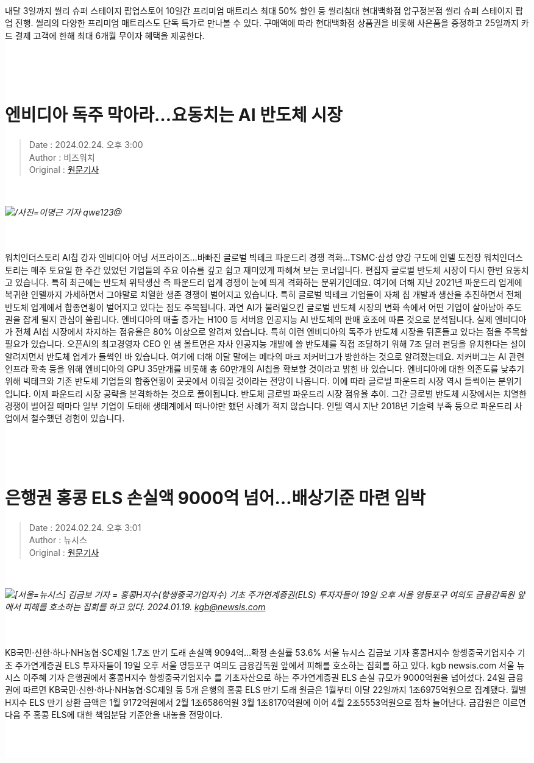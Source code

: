 내달 3일까지 씰리 슈퍼 스테이지 팝업스토어 10일간 프리미엄 매트리스 최대 50% 할인 등 씰리침대 현대백화점 압구정본점 씰리 슈퍼 스테이지 팝업 진행.
씰리의 다양한 프리미엄 매트리스도 단독 특가로 만나볼 수 있다.
구매액에 따라 현대백화점 상품권을 비롯해 사은품을 증정하고 25일까지 카드 결제 고객에 한해 최대 6개월 무이자 혜택을 제공한다.  
<br/><br/><br/>  

  
# 엔비디아 독주 막아라…요동치는 AI 반도체 시장  
  
> Date : 2024.02.24. 오후 3:00  
> Author : 비즈워치  
> Original : [원문기사](https://n.news.naver.com/mnews/article/648/0000023575?sid=101)  
<br/>  
  
<img src="https://imgnews.pstatic.net/image/648/2024/02/24/0000023575_001_20240224150001892.jpg?type=w647" id="img1"></img><em class="img_desc">/사진=이명근 기자 qwe123@</em>  
<br/><br/>  
  
워치인더스토리 AI칩 강자 엔비디아 어닝 서프라이즈…바빠진 글로벌 빅테크 파운드리 경쟁 격화…TSMC·삼성 양강 구도에 인텔 도전장 워치인더스토리는 매주 토요일 한 주간 있었던 기업들의 주요 이슈를 깊고 쉽고 재미있게 파헤쳐 보는 코너입니다.
편집자 글로벌 반도체 시장이 다시 한번 요동치고 있습니다.
특히 최근에는 반도체 위탁생산 즉 파운드리 업계 경쟁이 눈에 띄게 격화하는 분위기인데요.
여기에 더해 지난 2021년 파운드리 업계에 복귀한 인텔까지 가세하면서 그야말로 치열한 생존 경쟁이 벌어지고 있습니다.
특히 글로벌 빅테크 기업들이 자체 칩 개발과 생산을 추진하면서 전체 반도체 업계에서 합종연횡이 벌어지고 있다는 점도 주목됩니다.
과연 AI가 불러일으킨 글로벌 반도체 시장의 변화 속에서 어떤 기업이 살아남아 주도권을 잡게 될지 관심이 쏠립니다.
엔비디아의 매출 증가는 H100 등 서버용 인공지능 AI 반도체의 판매 호조에 따른 것으로 분석됩니다.
실제 엔비디아가 전체 AI칩 시장에서 차지하는 점유율은 80% 이상으로 알려져 있습니다.
특히 이런 엔비디아의 독주가 반도체 시장을 뒤흔들고 있다는 점을 주목할 필요가 있습니다.
오픈AI의 최고경영자 CEO 인 샘 올트먼은 자사 인공지능 개발에 쓸 반도체를 직접 조달하기 위해 7조 달러 펀딩을 유치한다는 설이 알려지면서 반도체 업계가 들썩인 바 있습니다.
여기에 더해 이달 말에는 메타의 마크 저커버그가 방한하는 것으로 알려졌는데요.
저커버그는 AI 관련 인프라 확축 등을 위해 엔비디아의 GPU 35만개를 비롯해 총 60만개의 AI칩을 확보할 것이라고 밝힌 바 있습니다.
엔비디아에 대한 의존도를 낮추기 위해 빅테크와 기존 반도체 기업들의 합종연횡이 곳곳에서 이뤄질 것이라는 전망이 나옵니다.
이에 따라 글로벌 파운드리 시장 역시 들썩이는 분위기입니다.
이제 파운드리 시장 공략을 본격화하는 것으로 풀이됩니다.
반도체 글로벌 파운드리 시장 점유율 추이.
그간 글로벌 반도체 시장에서는 치열한 경쟁이 벌어질 때마다 일부 기업이 도태해 생태계에서 떠나야만 했던 사례가 적지 않습니다.
인텔 역시 지난 2018년 기술력 부족 등으로 파운드리 사업에서 철수했던 경험이 있습니다.  
<br/><br/><br/>  

  
# 은행권 홍콩 ELS 손실액 9000억 넘어…배상기준 마련 임박  
  
> Date : 2024.02.24. 오후 3:01  
> Author : 뉴시스  
> Original : [원문기사](https://n.news.naver.com/mnews/article/003/0012390506?sid=101)  
<br/>  
  
<img src="https://imgnews.pstatic.net/image/003/2024/02/24/NISI20240119_0020200800_web_20240119151413_20240224150103373.jpg?type=w647" id="img1"></img><em class="img_desc">[서울=뉴시스] 김금보 기자 = 홍콩H지수(항셍중국기업지수) 기초 주가연계증권(ELS) 투자자들이 19일 오후 서울 영등포구 여의도 금융감독원 앞에서 피해를 호소하는 집회를 하고 있다. 2024.01.19. kgb@newsis.com</em>  
<br/><br/>  
  
KB국민·신한·하나·NH농협·SC제일 1.7조 만기 도래 손실액 9094억…확정 손실률 53.6% 서울 뉴시스 김금보 기자 홍콩H지수 항셍중국기업지수 기초 주가연계증권 ELS 투자자들이 19일 오후 서울 영등포구 여의도 금융감독원 앞에서 피해를 호소하는 집회를 하고 있다.
kgb newsis.com 서울 뉴시스 이주혜 기자 은행권에서 홍콩H지수 항셍중국기업지수 를 기초자산으로 하는 주가연계증권 ELS 손실 규모가 9000억원을 넘어섰다.
24일 금융권에 따르면 KB국민·신한·하나·NH농협·SC제일 등 5개 은행의 홍콩 ELS 만기 도래 원금은 1월부터 이달 22일까지 1조6975억원으로 집계됐다.
월별 H지수 ELS 만기 상환 금액은 1월 9172억원에서 2월 1조6586억원 3월 1조8170억원에 이어 4월 2조5553억원으로 점차 늘어난다.
금감원은 이르면 다음 주 홍콩 ELS에 대한 책임분담 기준안을 내놓을 전망이다.  
<br/><br/><br/>  
